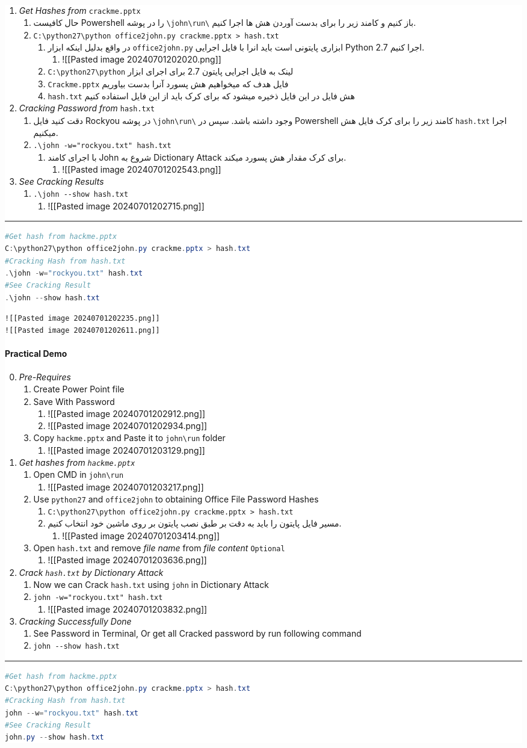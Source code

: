 1. *Get Hashes from* `crackme.pptx`
	1. حال کافیست Powershell را در پوشه `\john\run\` باز کنیم و کامند زیر را برای بدست آوردن هش ها اجرا کنیم.
	2. `C:\python27\python office2john.py crackme.pptx > hash.txt`
		1. در واقع بدلیل اینکه ابزار `office2john.py` ابزاری پایتونی است باید انرا با فایل اجرایی Python 2.7 اجرا کنیم.
			1. ![[Pasted image 20240701202020.png]]
		2. `C:\python27\python` لینک به فایل اجرایی پایتون 2.7 برای اجرای ابزار
		3. `Crackme.pptx` فایل هدف که میخواهیم هش پسورد آنرا بدست بیاوریم
		4. `hash.txt` هش فایل در این فایل ذخیره میشود که برای کرک باید از این فایل استفاده کنیم
2. *Cracking Password from* `hash.txt`
	1. دقت کنید فایل Rockyou در پوشه `\john\run\` وجود داشته باشد. سپس در Powershell کامند زیر را برای کرک فایل هش `hash.txt` اجرا میکنیم.
	2. `.\john -w="rockyou.txt" hash.txt`
		1. با اجرای کامند John شروع به Dictionary Attack برای کرک مقدار هش پسورد میکند.
			1. ![[Pasted image 20240701202543.png]]
3. *See Cracking Results*
	1. `.\john --show hash.txt`
		1. ![[Pasted image 20240701202715.png]]
----
```powershell Open in /john/run 📂 
#Get hash from hackme.pptx
C:\python27\python office2john.py crackme.pptx > hash.txt 
#Cracking Hash from hash.txt 
.\john -w="rockyou.txt" hash.txt
#See Cracking Result
.\john --show hash.txt
```
	![[Pasted image 20240701202235.png]]
	![[Pasted image 20240701202611.png]]
#### Practical Demo
0. *Pre-Requires*
	1. Create Power Point file
	2. Save With Password
		1. ![[Pasted image 20240701202912.png]]
		2. ![[Pasted image 20240701202934.png]]
	3. Copy `hackme.pptx` and Paste it to `john\run` folder
		1. ![[Pasted image 20240701203129.png]]
1. *Get hashes from `hackme.pptx`*
	1. Open CMD in `john\run` 
		1. ![[Pasted image 20240701203217.png]]
	2. Use `python27` and `office2john` to obtaining Office File Password Hashes
		1. `C:\python27\python office2john.py crackme.pptx > hash.txt`
		2. مسیر فایل پایتون را باید به دقت بر طبق نصب پایتون بر روی ماشین خود انتخاب کنیم.
			1. ![[Pasted image 20240701203414.png]]
	3. Open `hash.txt` and remove *file name* from *file content*  `Optional`
		1. ![[Pasted image 20240701203636.png]]
2. *Crack `hash.txt` by Dictionary Attack*
	1. Now we can Crack `hash.txt` using `john` in Dictionary Attack
	2. `john -w="rockyou.txt" hash.txt`
		1. ![[Pasted image 20240701203832.png]]
3. *Cracking Successfully Done*
	1. See Password in Terminal, Or get all Cracked password by run following command
	2. `john --show hash.txt`
----
```powershell
#Get hash from hackme.pptx
C:\python27\python office2john.py crackme.pptx > hash.txt 
#Cracking Hash from hash.txt 
john --w="rockyou.txt" hash.txt
#See Cracking Result
john.py --show hash.txt
```